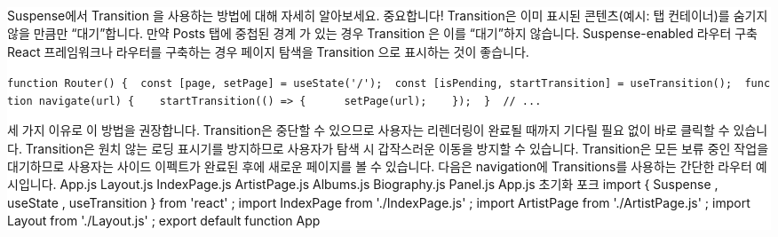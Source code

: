 Suspense에서 Transition 을 사용하는 방법에 대해 자세히 알아보세요.
중요합니다!
Transition은
이미 표시된
콘텐츠(예시: 탭 컨테이너)를 숨기지 않을 만큼만 “대기”합니다. 만약 Posts 탭에
중첩된
<Suspense>
경계
가 있는 경우 Transition 은 이를 “대기”하지 않습니다.
Suspense-enabled 라우터 구축
React 프레임워크나 라우터를 구축하는 경우 페이지 탐색을 Transition 으로 표시하는 것이 좋습니다.
```
function Router() {  const [page, setPage] = useState('/');  const [isPending, startTransition] = useTransition();  function navigate(url) {    startTransition(() => {      setPage(url);    });  }  // ...
```
세 가지 이유로 이 방법을 권장합니다.
Transition은 중단할 수 있으므로
사용자는 리렌더링이 완료될 때까지 기다릴 필요 없이 바로 클릭할 수 있습니다.
Transition은 원치 않는 로딩 표시기를 방지하므로
사용자가 탐색 시 갑작스러운 이동을 방지할 수 있습니다.
Transition은 모든 보류 중인 작업을 대기하므로
사용자는 사이드 이펙트가 완료된 후에 새로운 페이지를 볼 수 있습니다.
다음은 navigation에 Transitions를 사용하는 간단한 라우터 예시입니다.
App.js
Layout.js
IndexPage.js
ArtistPage.js
Albums.js
Biography.js
Panel.js
App.js
초기화
포크
import
{
Suspense
,
useState
,
useTransition
}
from
'react'
;
import
IndexPage
from
'./IndexPage.js'
;
import
ArtistPage
from
'./ArtistPage.js'
;
import
Layout
from
'./Layout.js'
;
export
default
function
App